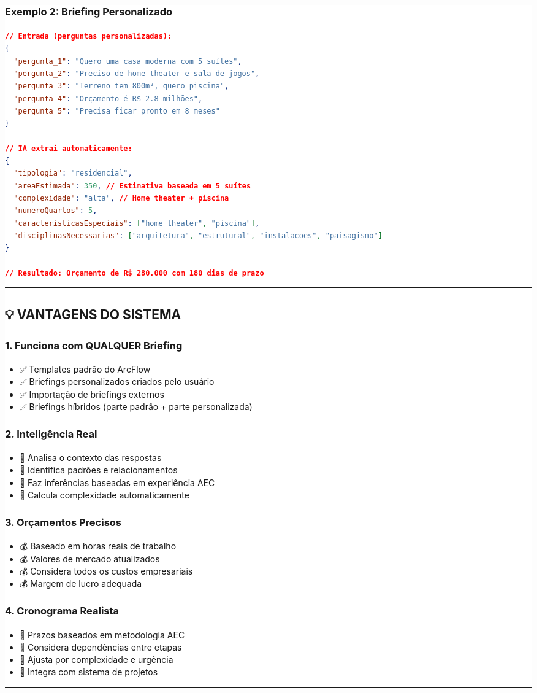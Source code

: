 ```json
```

### Exemplo 2: Briefing Personalizado
```json
// Entrada (perguntas personalizadas):
{
  "pergunta_1": "Quero uma casa moderna com 5 suítes",
  "pergunta_2": "Preciso de home theater e sala de jogos",
  "pergunta_3": "Terreno tem 800m², quero piscina",
  "pergunta_4": "Orçamento é R$ 2.8 milhões",
  "pergunta_5": "Precisa ficar pronto em 8 meses"
}

// IA extrai automaticamente:
{
  "tipologia": "residencial",
  "areaEstimada": 350, // Estimativa baseada em 5 suítes
  "complexidade": "alta", // Home theater + piscina
  "numeroQuartos": 5,
  "caracteristicasEspeciais": ["home theater", "piscina"],
  "disciplinasNecessarias": ["arquitetura", "estrutural", "instalacoes", "paisagismo"]
}

// Resultado: Orçamento de R$ 280.000 com 180 dias de prazo
```

---

## 💡 **VANTAGENS DO SISTEMA**

### 1. **Funciona com QUALQUER Briefing**
- ✅ Templates padrão do ArcFlow
- ✅ Briefings personalizados criados pelo usuário
- ✅ Importação de briefings externos
- ✅ Briefings híbridos (parte padrão + parte personalizada)

### 2. **Inteligência Real**
- 🧠 Analisa o contexto das respostas
- 🧠 Identifica padrões e relacionamentos
- 🧠 Faz inferências baseadas em experiência AEC
- 🧠 Calcula complexidade automaticamente

### 3. **Orçamentos Precisos**
- 💰 Baseado em horas reais de trabalho
- 💰 Valores de mercado atualizados
- 💰 Considera todos os custos empresariais
- 💰 Margem de lucro adequada

### 4. **Cronograma Realista**
- 📅 Prazos baseados em metodologia AEC
- 📅 Considera dependências entre etapas
- 📅 Ajusta por complexidade e urgência
- 📅 Integra com sistema de projetos

---